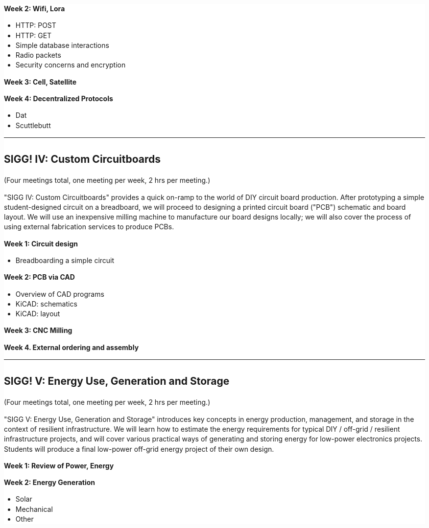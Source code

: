 **Week 2: Wifi, Lora**
- HTTP: POST
- HTTP: GET
- Simple database interactions
- Radio packets
- Security concerns and encryption

**Week 3: Cell, Satellite**

**Week 4: Decentralized Protocols**
- Dat
- Scuttlebutt

---

## SIGG! IV: Custom Circuitboards

(Four meetings total, one meeting per week, 2 hrs per meeting.)

"SIGG IV: Custom Circuitboards" provides a quick on-ramp to the world of DIY circuit board production.  After prototyping a simple student-designed circuit on a breadboard, we will proceed to designing a printed circuit board ("PCB") schematic and board layout.  We will use an inexpensive milling machine to manufacture our board designs locally;  we will also cover the process of using external fabrication services to produce PCBs.

**Week 1: Circuit design**
- Breadboarding a simple circuit

**Week 2: PCB via CAD**
- Overview of CAD programs
- KiCAD: schematics
- KiCAD: layout

**Week 3: CNC Milling**

**Week 4. External ordering and assembly**

---

## SIGG! V: Energy Use, Generation and Storage

(Four meetings total, one meeting per week, 2 hrs per meeting.)

"SIGG V: Energy Use, Generation and Storage" introduces key concepts in energy production, management, and storage in the context of resilient infrastructure.  We will learn how to estimate the energy requirements for typical DIY / off-grid / resilient infrastructure projects, and will cover various practical ways of generating and storing energy for low-power electronics projects.  Students will produce a final low-power off-grid energy project of their own design.

**Week 1: Review of Power, Energy**

**Week 2: Energy Generation**
- Solar
- Mechanical
- Other
